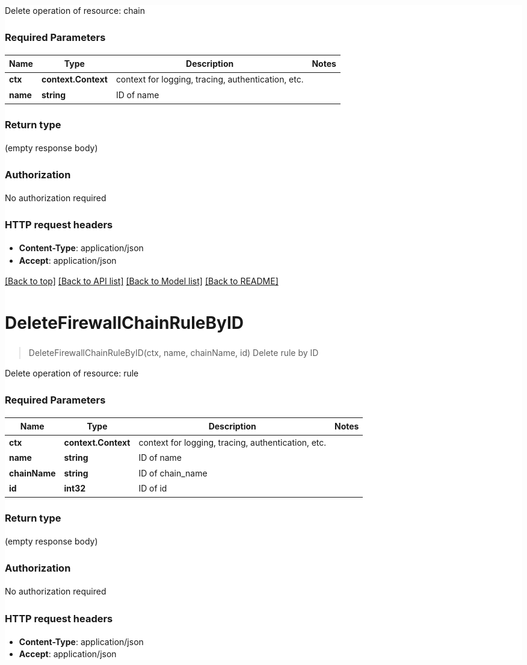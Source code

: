 Delete operation of resource: chain

### Required Parameters

Name | Type | Description  | Notes
------------- | ------------- | ------------- | -------------
 **ctx** | **context.Context** | context for logging, tracing, authentication, etc.
  **name** | **string**| ID of name | 

### Return type

 (empty response body)

### Authorization

No authorization required

### HTTP request headers

 - **Content-Type**: application/json
 - **Accept**: application/json

[[Back to top]](#) [[Back to API list]](../README.md#documentation-for-api-endpoints) [[Back to Model list]](../README.md#documentation-for-models) [[Back to README]](../README.md)

# **DeleteFirewallChainRuleByID**
> DeleteFirewallChainRuleByID(ctx, name, chainName, id)
Delete rule by ID

Delete operation of resource: rule

### Required Parameters

Name | Type | Description  | Notes
------------- | ------------- | ------------- | -------------
 **ctx** | **context.Context** | context for logging, tracing, authentication, etc.
  **name** | **string**| ID of name | 
  **chainName** | **string**| ID of chain_name | 
  **id** | **int32**| ID of id | 

### Return type

 (empty response body)

### Authorization

No authorization required

### HTTP request headers

 - **Content-Type**: application/json
 - **Accept**: application/json
